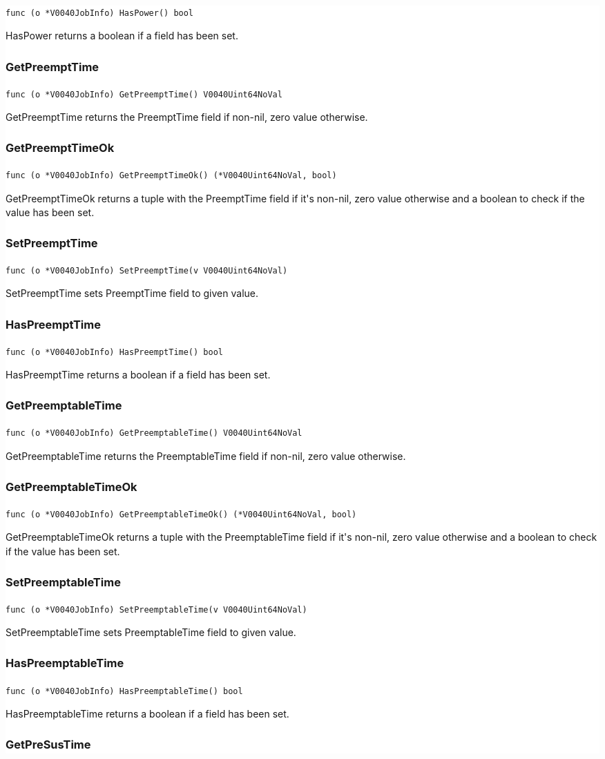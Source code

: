 `func (o *V0040JobInfo) HasPower() bool`

HasPower returns a boolean if a field has been set.

### GetPreemptTime

`func (o *V0040JobInfo) GetPreemptTime() V0040Uint64NoVal`

GetPreemptTime returns the PreemptTime field if non-nil, zero value otherwise.

### GetPreemptTimeOk

`func (o *V0040JobInfo) GetPreemptTimeOk() (*V0040Uint64NoVal, bool)`

GetPreemptTimeOk returns a tuple with the PreemptTime field if it's non-nil, zero value otherwise
and a boolean to check if the value has been set.

### SetPreemptTime

`func (o *V0040JobInfo) SetPreemptTime(v V0040Uint64NoVal)`

SetPreemptTime sets PreemptTime field to given value.

### HasPreemptTime

`func (o *V0040JobInfo) HasPreemptTime() bool`

HasPreemptTime returns a boolean if a field has been set.

### GetPreemptableTime

`func (o *V0040JobInfo) GetPreemptableTime() V0040Uint64NoVal`

GetPreemptableTime returns the PreemptableTime field if non-nil, zero value otherwise.

### GetPreemptableTimeOk

`func (o *V0040JobInfo) GetPreemptableTimeOk() (*V0040Uint64NoVal, bool)`

GetPreemptableTimeOk returns a tuple with the PreemptableTime field if it's non-nil, zero value otherwise
and a boolean to check if the value has been set.

### SetPreemptableTime

`func (o *V0040JobInfo) SetPreemptableTime(v V0040Uint64NoVal)`

SetPreemptableTime sets PreemptableTime field to given value.

### HasPreemptableTime

`func (o *V0040JobInfo) HasPreemptableTime() bool`

HasPreemptableTime returns a boolean if a field has been set.

### GetPreSusTime
